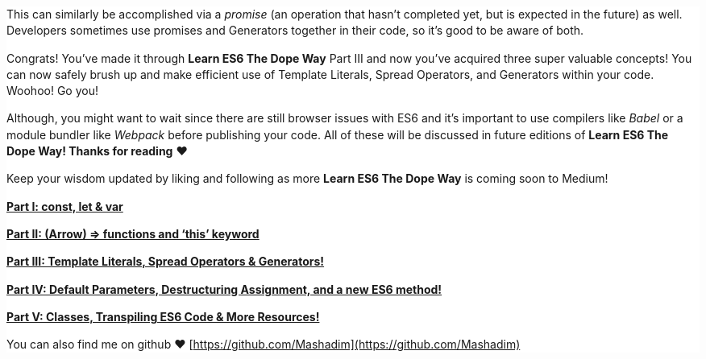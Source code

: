 
<iframe width="700" height="250" src="https://medium.freecodecamp.org/media/d570e6fec81d522d88272a9cb0340663?postId=592765337294" data-media-id="d570e6fec81d522d88272a9cb0340663" data-thumbnail="https://i.embed.ly/1/image?url=https%3A%2F%2Favatars2.githubusercontent.com%2Fu%2F13845602%3Fv%3D4%26s%3D400&amp;key=a19fcc184b9711e1b4764040d3dc5c07" allowfullscreen="" frameborder="0"></iframe>





This can similarly be accomplished via a _promise_ (an operation that hasn’t completed yet, but is expected in the future) as well. Developers sometimes use promises and Generators together in their code, so it’s good to be aware of both.

Congrats! You’ve made it through **Learn ES6 The Dope Way** Part III and now you’ve acquired three super valuable concepts! You can now safely brush up and make efficient use of Template Literals, Spread Operators, and Generators within your code. Woohoo! Go you!

Although, you might want to wait since there are still browser issues with ES6 and it’s important to use compilers like _Babel_ or a module bundler like _Webpack_ before publishing your code. All of these will be discussed in future editions of **Learn ES6 The Dope Way! Thanks for reading** **❤**

Keep your wisdom updated by liking and following as more **Learn ES6 The Dope Way** is coming soon to Medium!

[**Part I: const, let & var**](https://medium.freecodecamp.com/learn-es6-the-dope-way-i-const-let-var-ae828580472b#.lvovn8y96)

[**Part II: (Arrow) => functions and ‘this’ keyword**](https://medium.com/@__Masha__/learn-es6-the-dope-way-part-ii-arrow-functions-and-the-this-keyword-381ac7a32881#.59q9th108)

[**Part III: Template Literals, Spread Operators & Generators!**](https://medium.com/@__Masha__/learn-es6-the-dope-way-part-iii-template-literals-spread-operators-generators-592765337294#.akxbad3wl)

[**Part IV: Default Parameters, Destructuring Assignment, and a new ES6 method!**](https://medium.com/@__Masha__/learn-es6-the-dope-way-part-iv-default-parameters-destructuring-assignment-a-new-es6-method-44393190b8c9#.c0xb0vmqz)

[**Part V: Classes, Transpiling ES6 Code & More Resources!**](https://medium.com/@__Masha__/learn-es6-the-dope-way-part-v-classes-browser-compatibility-transpiling-es6-code-47f62267661#.5xsfm9s8s)

You can also find me on github ❤ [https://github.com/Mashadim](https://github.com/Mashadim)








